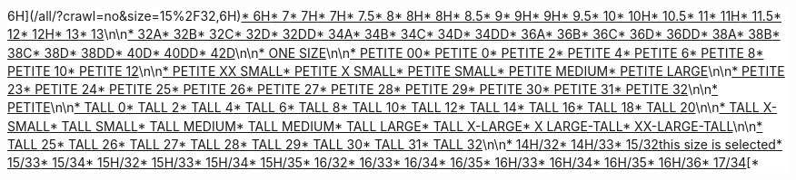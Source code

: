 6H](/all/?crawl=no&size=15%2F32,6H)[*   6H](/all/?crawl=no&size=15%2F32,6H%20MEDIUM)[*   7](/all/?crawl=no&size=15%2F32,7%20MEDIUM)[*   7H](/all/?crawl=no&size=15%2F32,7H%20MEDIUM)[*   7H](/all/?crawl=no&size=15%2F32,7H)[*   7.5](/all/?crawl=no&size=15%2F32,7.5)[*   8](/all/?crawl=no&size=15%2F32,8%20MEDIUM)[*   8H](/all/?crawl=no&size=15%2F32,8H%20MEDIUM)[*   8H](/all/?crawl=no&size=15%2F32,8H)[*   8.5](/all/?crawl=no&size=15%2F32,8.5)[*   9](/all/?crawl=no&size=15%2F32,9%20MEDIUM)[*   9H](/all/?crawl=no&size=15%2F32,9H%20MEDIUM)[*   9H](/all/?crawl=no&size=15%2F32,9H)[*   9.5](/all/?crawl=no&size=15%2F32,9.5)[*   10](/all/?crawl=no&size=10%20MEDIUM,15%2F32)[*   10H](/all/?crawl=no&size=10H%20MEDIUM,15%2F32)[*   10.5](/all/?crawl=no&size=10.5,15%2F32)[*   11](/all/?crawl=no&size=11%20MEDIUM,15%2F32)[*   11H](/all/?crawl=no&size=11H%20MEDIUM,15%2F32)[*   11.5](/all/?crawl=no&size=11.5,15%2F32)[*   12](/all/?crawl=no&size=12%20MEDIUM,15%2F32)[*   12H](/all/?crawl=no&size=12H%20MEDIUM,15%2F32)[*   13](/all/?crawl=no&size=13,15%2F32)[*   13](/all/?crawl=no&size=13%20MEDIUM,15%2F32)\n\n[*   32A](/all/?crawl=no&size=15%2F32,32A)[*   32B](/all/?crawl=no&size=15%2F32,32B)[*   32C](/all/?crawl=no&size=15%2F32,32C)[*   32D](/all/?crawl=no&size=15%2F32,32D)[*   32DD](/all/?crawl=no&size=15%2F32,32DD)[*   34A](/all/?crawl=no&size=15%2F32,34A)[*   34B](/all/?crawl=no&size=15%2F32,34B)[*   34C](/all/?crawl=no&size=15%2F32,34C)[*   34D](/all/?crawl=no&size=15%2F32,34D)[*   34DD](/all/?crawl=no&size=15%2F32,34DD)[*   36A](/all/?crawl=no&size=15%2F32,36A)[*   36B](/all/?crawl=no&size=15%2F32,36B)[*   36C](/all/?crawl=no&size=15%2F32,36C)[*   36D](/all/?crawl=no&size=15%2F32,36D)[*   36DD](/all/?crawl=no&size=15%2F32,36DD)[*   38A](/all/?crawl=no&size=15%2F32,38A)[*   38B](/all/?crawl=no&size=15%2F32,38B)[*   38C](/all/?crawl=no&size=15%2F32,38C)[*   38D](/all/?crawl=no&size=15%2F32,38D)[*   38DD](/all/?crawl=no&size=15%2F32,38DD)[*   40D](/all/?crawl=no&size=15%2F32,40D)[*   40DD](/all/?crawl=no&size=15%2F32,40DD)[*   42D](/all/?crawl=no&size=15%2F32,42D)\n\n[*   ONE SIZE](/all/?crawl=no&size=15%2F32,ONE%20SIZE)\n\n[*   PETITE 00](/all/?crawl=no&size=15%2F32,PETITE%2000)[*   PETITE 0](/all/?crawl=no&size=15%2F32,PETITE%200)[*   PETITE 2](/all/?crawl=no&size=15%2F32,PETITE%202)[*   PETITE 4](/all/?crawl=no&size=15%2F32,PETITE%204)[*   PETITE 6](/all/?crawl=no&size=15%2F32,PETITE%206)[*   PETITE 8](/all/?crawl=no&size=15%2F32,PETITE%208)[*   PETITE 10](/all/?crawl=no&size=15%2F32,PETITE%2010)[*   PETITE 12](/all/?crawl=no&size=15%2F32,PETITE%2012)\n\n[*   PETITE XX SMALL](/all/?crawl=no&size=15%2F32,PETITE%20XX%20SMALL)[*   PETITE X SMALL](/all/?crawl=no&size=15%2F32,PETITE%20X%20SMALL)[*   PETITE SMALL](/all/?crawl=no&size=15%2F32,PETITE%20SMALL)[*   PETITE MEDIUM](/all/?crawl=no&size=15%2F32,PETITE%20MEDIUM)[*   PETITE LARGE](/all/?crawl=no&size=15%2F32,PETITE%20LARGE)\n\n[*   PETITE 23](/all/?crawl=no&size=15%2F32,PETITE%2023)[*   PETITE 24](/all/?crawl=no&size=15%2F32,PETITE%2024)[*   PETITE 25](/all/?crawl=no&size=15%2F32,PETITE%2025)[*   PETITE 26](/all/?crawl=no&size=15%2F32,PETITE%2026)[*   PETITE 27](/all/?crawl=no&size=15%2F32,PETITE%2027)[*   PETITE 28](/all/?crawl=no&size=15%2F32,PETITE%2028)[*   PETITE 29](/all/?crawl=no&size=15%2F32,PETITE%2029)[*   PETITE 30](/all/?crawl=no&size=15%2F32,PETITE%2030)[*   PETITE 31](/all/?crawl=no&size=15%2F32,PETITE%2031)[*   PETITE 32](/all/?crawl=no&size=15%2F32,PETITE%2032)\n\n[*   PETITE](/all/?crawl=no&size=15%2F32,PETITE)\n\n[*   TALL 0](/all/?crawl=no&size=15%2F32,TALL%20SIZE%200)[*   TALL 2](/all/?crawl=no&size=15%2F32,TALL%202)[*   TALL 4](/all/?crawl=no&size=15%2F32,TALL%204)[*   TALL 6](/all/?crawl=no&size=15%2F32,TALL%206)[*   TALL 8](/all/?crawl=no&size=15%2F32,TALL%208)[*   TALL 10](/all/?crawl=no&size=15%2F32,TALL%2010)[*   TALL 12](/all/?crawl=no&size=15%2F32,TALL%2012)[*   TALL 14](/all/?crawl=no&size=15%2F32,TALL%2014)[*   TALL 16](/all/?crawl=no&size=15%2F32,TALL%2016)[*   TALL 18](/all/?crawl=no&size=15%2F32,TALL%2018)[*   TALL 20](/all/?crawl=no&size=15%2F32,TALL%2020)\n\n[*   TALL X-SMALL](/all/?crawl=no&size=15%2F32,TALL%20X-SMALL)[*   TALL SMALL](/all/?crawl=no&size=15%2F32,TALL%20SMALL)[*   TALL MEDIUM](/all/?crawl=no&size=15%2F32,TALL%20MEDIUM)[*   TALL MEDIUM](/all/?crawl=no&size=15%2F32,TALL%20SIZE%20MEDIUM)[*   TALL LARGE](/all/?crawl=no&size=15%2F32,TALL%20LARGE)[*   TALL X-LARGE](/all/?crawl=no&size=15%2F32,TALL%20X-LARGE)[*   X LARGE-TALL](/all/?crawl=no&size=15%2F32,X%20LARGE-TALL)[*   XX-LARGE-TALL](/all/?crawl=no&size=15%2F32,XX-LARGE-TALL)\n\n[*   TALL 25](/all/?crawl=no&size=15%2F32,TALL%2025)[*   TALL 26](/all/?crawl=no&size=15%2F32,TALL%2026)[*   TALL 27](/all/?crawl=no&size=15%2F32,TALL%2027)[*   TALL 28](/all/?crawl=no&size=15%2F32,TALL%2028)[*   TALL 29](/all/?crawl=no&size=15%2F32,TALL%2029)[*   TALL 30](/all/?crawl=no&size=15%2F32,TALL%2030)[*   TALL 31](/all/?crawl=no&size=15%2F32,TALL%2031)[*   TALL 32](/all/?crawl=no&size=15%2F32,TALL%2032)\n\n[*   14H/32](/all/?crawl=no&size=14H%2F32,15%2F32)[*   14H/33](/all/?crawl=no&size=14H%2F33,15%2F32)[*   15/32this size is selected](/all/?crawl=no)[*   15/33](/all/?crawl=no&size=15%2F32,15%2F33)[*   15/34](/all/?crawl=no&size=15%2F32,15%2F34)[*   15H/32](/all/?crawl=no&size=15%2F32,15H%2F32)[*   15H/33](/all/?crawl=no&size=15%2F32,15H%2F33)[*   15H/34](/all/?crawl=no&size=15%2F32,15H%2F34)[*   15H/35](/all/?crawl=no&size=15%2F32,15H%2F35)[*   16/32](/all/?crawl=no&size=15%2F32,16%2F32)[*   16/33](/all/?crawl=no&size=15%2F32,16%2F33)[*   16/34](/all/?crawl=no&size=15%2F32,16%2F34)[*   16/35](/all/?crawl=no&size=15%2F32,16%2F35)[*   16H/33](/all/?crawl=no&size=15%2F32,16H%2F33)[*   16H/34](/all/?crawl=no&size=15%2F32,16H%2F34)[*   16H/35](/all/?crawl=no&size=15%2F32,16H%2F35)[*   16H/36](/all/?crawl=no&size=15%2F32,16H%2F36)[*   17/34](/all/?crawl=no&size=15%2F32,17%2F34)[*
